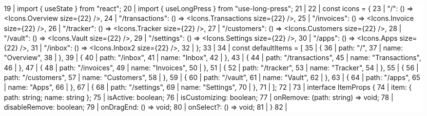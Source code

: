 19 | import { useState } from "react";
20 | import { useLongPress } from "use-long-press";
21 |
22 | const icons = {
23 |   "/": () => <Icons.Overview size={22} />,
24 |   "/transactions": () => <Icons.Transactions size={22} />,
25 |   "/invoices": () => <Icons.Invoice size={22} />,
26 |   "/tracker": () => <Icons.Tracker size={22} />,
27 |   "/customers": () => <Icons.Customers size={22} />,
28 |   "/vault": () => <Icons.Vault size={22} />,
29 |   "/settings": () => <Icons.Settings size={22} />,
30 |   "/apps": () => <Icons.Apps size={22} />,
31 |   "/inbox": () => <Icons.Inbox2 size={22} />,
32 | };
33 |
34 | const defaultItems = [
35 |   {
36 |     path: "/",
37 |     name: "Overview",
38 |   },
39 |   {
40 |     path: "/inbox",
41 |     name: "Inbox",
42 |   },
43 |   {
44 |     path: "/transactions",
45 |     name: "Transactions",
46 |   },
47 |   {
48 |     path: "/invoices",
49 |     name: "Invoices",
50 |   },
51 |   {
52 |     path: "/tracker",
53 |     name: "Tracker",
54 |   },
55 |   {
56 |     path: "/customers",
57 |     name: "Customers",
58 |   },
59 |   {
60 |     path: "/vault",
61 |     name: "Vault",
62 |   },
63 |   {
64 |     path: "/apps",
65 |     name: "Apps",
66 |   },
67 |   {
68 |     path: "/settings",
69 |     name: "Settings",
70 |   },
71 | ];
72 |
73 | interface ItemProps {
74 |   item: { path: string; name: string };
75 |   isActive: boolean;
76 |   isCustomizing: boolean;
77 |   onRemove: (path: string) => void;
78 |   disableRemove: boolean;
79 |   onDragEnd: () => void;
80 |   onSelect?: () => void;
81 | }
82 |